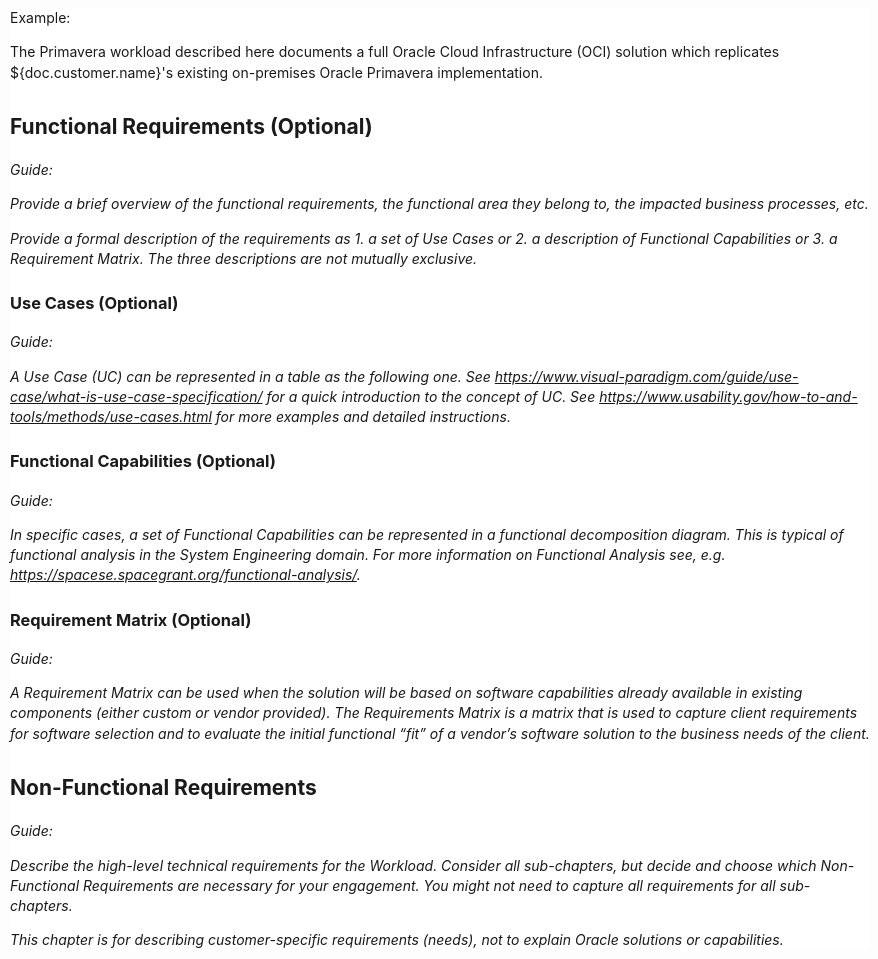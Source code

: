 Example:

The Primavera workload described here documents a full Oracle Cloud Infrastructure (OCI) solution which replicates ${doc.customer.name}'s existing on-premises Oracle Primavera implementation.

## Functional Requirements (Optional)

*Guide:*

*Provide a brief overview of the functional requirements, the functional area they belong to, the impacted business processes, etc.*

*Provide a formal description of the requirements as 1. a set of Use Cases or 2. a description of Functional Capabilities or 3. a Requirement Matrix. The three descriptions are not mutually exclusive.*


### Use Cases (Optional)

*Guide:*

*A Use Case (UC) can be represented in a table as the following one. See https://www.visual-paradigm.com/guide/use-case/what-is-use-case-specification/ for a quick introduction to the concept of UC. See https://www.usability.gov/how-to-and-tools/methods/use-cases.html for more examples and detailed instructions.*


### Functional Capabilities (Optional)

*Guide:*

*In specific cases, a set of Functional Capabilities can be represented in a functional decomposition diagram. This is typical of functional analysis in the System Engineering domain. For more information on Functional Analysis see, e.g. https://spacese.spacegrant.org/functional-analysis/.*

### Requirement Matrix (Optional)

*Guide:*

*A Requirement Matrix can be used when the solution will be based on software capabilities already available in existing components (either custom or vendor provided). The Requirements Matrix is a matrix that is used to capture client requirements for software selection and to evaluate the initial functional “fit” of a vendor’s software solution to the business needs
of the client.*

## Non-Functional Requirements

*Guide:*

*Describe the high-level technical requirements for the Workload. Consider all sub-chapters, but decide and choose which Non-Functional Requirements are necessary for your engagement. You might not need to capture all requirements for all sub-chapters.*

*This chapter is for describing customer-specific requirements (needs), not to explain Oracle solutions or capabilities.*
